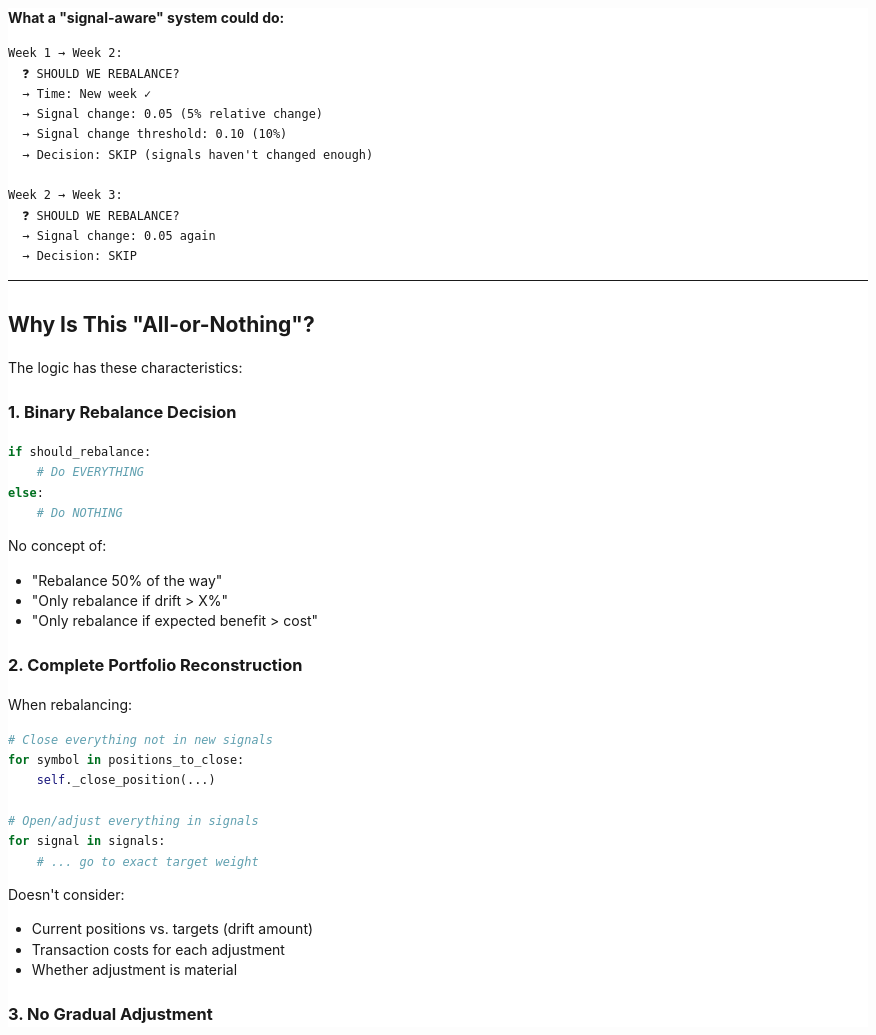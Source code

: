 **What a "signal-aware" system could do:**

```
Week 1 → Week 2:
  ❓ SHOULD WE REBALANCE?
  → Time: New week ✓
  → Signal change: 0.05 (5% relative change)
  → Signal change threshold: 0.10 (10%)
  → Decision: SKIP (signals haven't changed enough)

Week 2 → Week 3:
  ❓ SHOULD WE REBALANCE?
  → Signal change: 0.05 again
  → Decision: SKIP
```

---

## Why Is This "All-or-Nothing"?

The logic has these characteristics:

### 1. Binary Rebalance Decision

```python
if should_rebalance:
    # Do EVERYTHING
else:
    # Do NOTHING
```

No concept of:
- "Rebalance 50% of the way"
- "Only rebalance if drift > X%"
- "Only rebalance if expected benefit > cost"

### 2. Complete Portfolio Reconstruction

When rebalancing:
```python
# Close everything not in new signals
for symbol in positions_to_close:
    self._close_position(...)

# Open/adjust everything in signals
for signal in signals:
    # ... go to exact target weight
```

Doesn't consider:
- Current positions vs. targets (drift amount)
- Transaction costs for each adjustment
- Whether adjustment is material

### 3. No Gradual Adjustment
